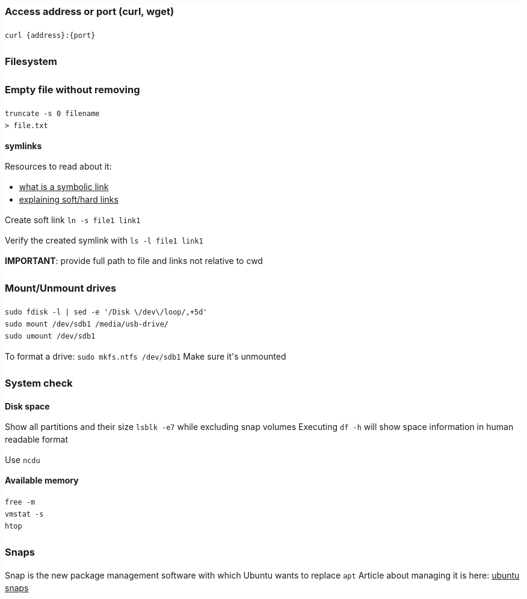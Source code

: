 ### Access address or port (curl, wget)
```shell
curl {address}:{port}
```

### Filesystem

### Empty file without removing
```shell
truncate -s 0 filename
> file.txt
```


**symlinks**

Resources to read about it:

- [what is a symbolic link](https://www.cyberciti.biz/faq/creating-soft-link-or-symbolic-link/)
- [explaining soft/hard links](https://stackoverflow.com/a/185903/1957846)

Create soft link `ln -s file1 link1`

Verify the created symlink with `ls -l file1 link1`

**IMPORTANT**: provide full path to file and links not relative to cwd

### Mount/Unmount drives

```
sudo fdisk -l | sed -e '/Disk \/dev\/loop/,+5d'
sudo mount /dev/sdb1 /media/usb-drive/
sudo umount /dev/sdb1
```

To format a drive: `sudo mkfs.ntfs /dev/sdb1`
Make sure it's unmounted

### System check

**Disk space**

Show all partitions and their size `lsblk -e7` while excluding snap volumes
Executing `df -h` will show space information in human readable format

Use `ncdu`

**Available memory**

```shell
free -m
vmstat -s
htop
```

### Snaps
Snap is the new package management software with which Ubuntu wants to replace `apt`
Article about managing it is here: [ubuntu snaps](https://www.freecodecamp.org/news/managing-ubuntu-snaps/)

